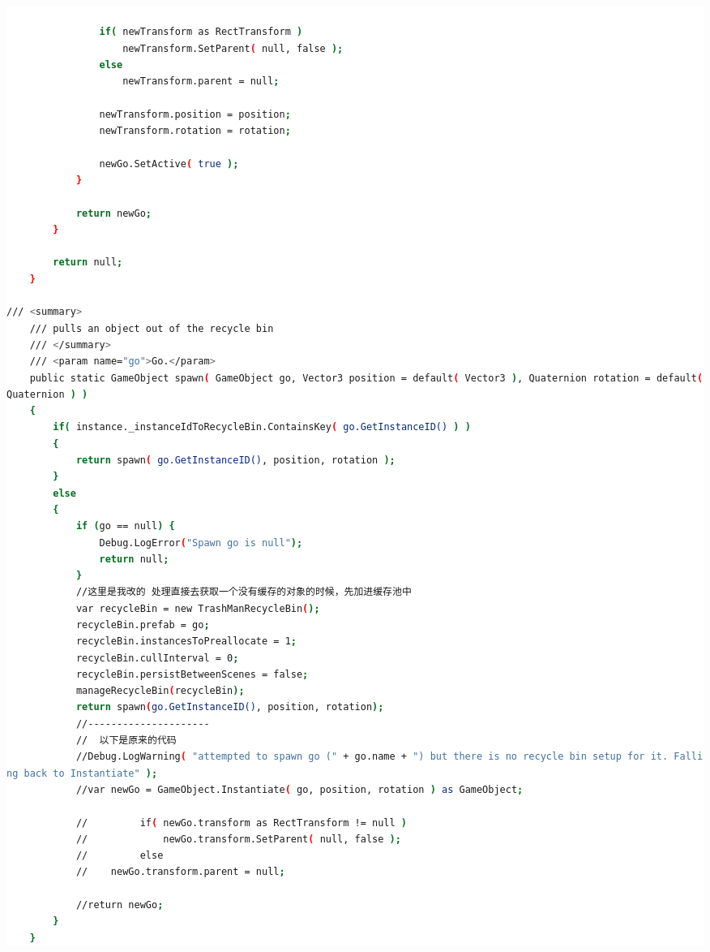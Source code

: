 ```bash

                if( newTransform as RectTransform )
                    newTransform.SetParent( null, false );
                else
				    newTransform.parent = null;

				newTransform.position = position;
				newTransform.rotation = rotation;

				newGo.SetActive( true );
			}

			return newGo;
		}

		return null;
	}

/// <summary>
	/// pulls an object out of the recycle bin
	/// </summary>
	/// <param name="go">Go.</param>
	public static GameObject spawn( GameObject go, Vector3 position = default( Vector3 ), Quaternion rotation = default( Quaternion ) )
	{
		if( instance._instanceIdToRecycleBin.ContainsKey( go.GetInstanceID() ) )
		{
			return spawn( go.GetInstanceID(), position, rotation );
		}
		else
		{
            if (go == null) {
                Debug.LogError("Spawn go is null");
                return null;
            }
            //这里是我改的 处理直接去获取一个没有缓存的对象的时候，先加进缓存池中
            var recycleBin = new TrashManRecycleBin();
            recycleBin.prefab = go;
            recycleBin.instancesToPreallocate = 1;
            recycleBin.cullInterval = 0;
            recycleBin.persistBetweenScenes = false;
            manageRecycleBin(recycleBin);
            return spawn(go.GetInstanceID(), position, rotation);
            //---------------------
            //  以下是原来的代码
            //Debug.LogWarning( "attempted to spawn go (" + go.name + ") but there is no recycle bin setup for it. Falling back to Instantiate" );
            //var newGo = GameObject.Instantiate( go, position, rotation ) as GameObject;

            //         if( newGo.transform as RectTransform != null )
            //             newGo.transform.SetParent( null, false );
            //         else
            //    newGo.transform.parent = null;

            //return newGo;
		}
	}
```
